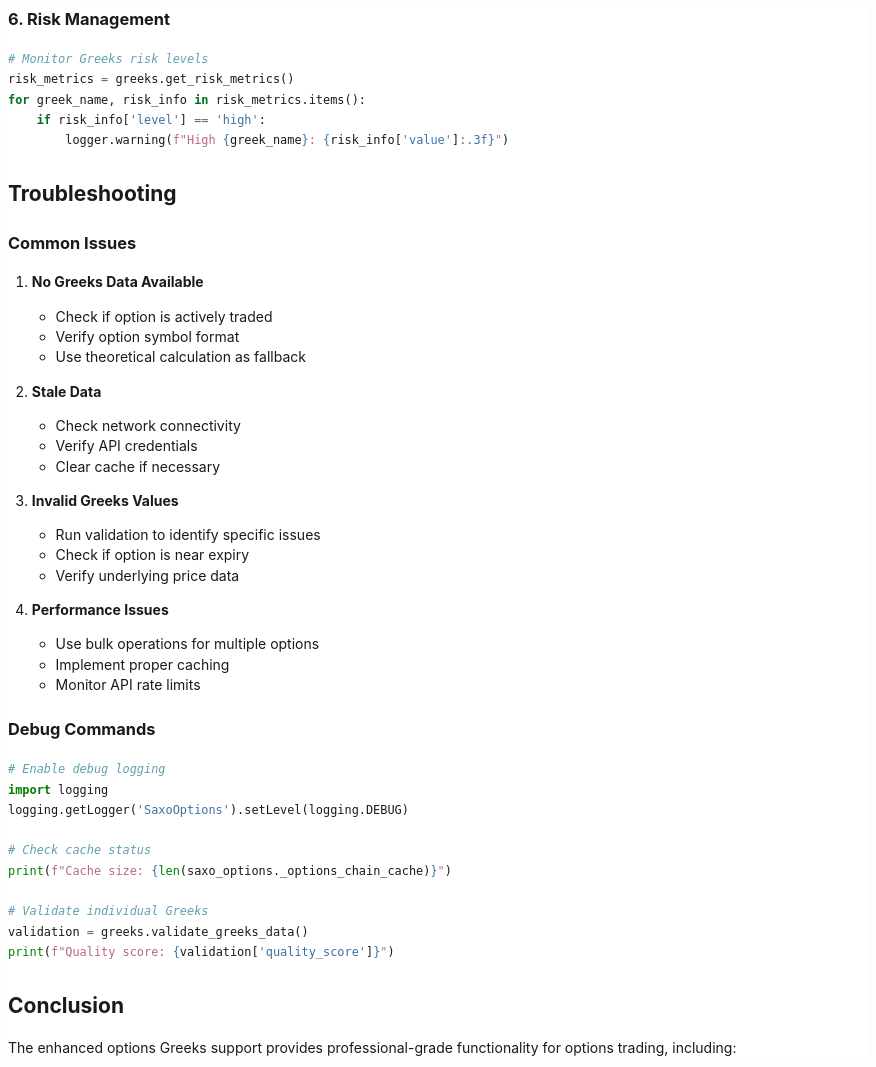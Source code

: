 ### 6. Risk Management

```python
# Monitor Greeks risk levels
risk_metrics = greeks.get_risk_metrics()
for greek_name, risk_info in risk_metrics.items():
    if risk_info['level'] == 'high':
        logger.warning(f"High {greek_name}: {risk_info['value']:.3f}")
```

## Troubleshooting

### Common Issues

1. **No Greeks Data Available**
   - Check if option is actively traded
   - Verify option symbol format
   - Use theoretical calculation as fallback

2. **Stale Data**
   - Check network connectivity
   - Verify API credentials
   - Clear cache if necessary

3. **Invalid Greeks Values**
   - Run validation to identify specific issues
   - Check if option is near expiry
   - Verify underlying price data

4. **Performance Issues**
   - Use bulk operations for multiple options
   - Implement proper caching
   - Monitor API rate limits

### Debug Commands

```python
# Enable debug logging
import logging
logging.getLogger('SaxoOptions').setLevel(logging.DEBUG)

# Check cache status
print(f"Cache size: {len(saxo_options._options_chain_cache)}")

# Validate individual Greeks
validation = greeks.validate_greeks_data()
print(f"Quality score: {validation['quality_score']}")
```

## Conclusion

The enhanced options Greeks support provides professional-grade functionality for options trading, including:

